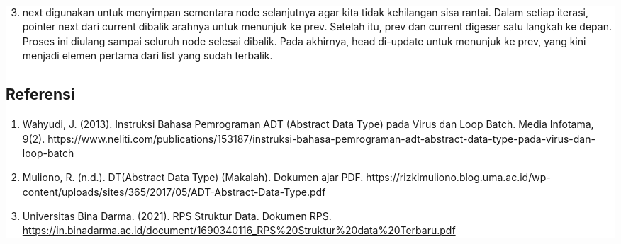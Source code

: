 3. next digunakan untuk menyimpan sementara node selanjutnya agar kita tidak kehilangan sisa rantai.
Dalam setiap iterasi, pointer next dari current dibalik arahnya untuk menunjuk ke prev. Setelah itu, prev dan current digeser satu langkah ke depan. Proses ini diulang sampai seluruh node selesai dibalik. Pada akhirnya, head di-update untuk menunjuk ke prev, yang kini menjadi elemen pertama dari list yang sudah terbalik.

## Referensi

1. Wahyudi, J. (2013). Instruksi Bahasa Pemrograman ADT (Abstract Data Type) pada Virus dan Loop Batch. Media Infotama, 9(2). https://www.neliti.com/publications/153187/instruksi-bahasa-pemrograman-adt-abstract-data-type-pada-virus-dan-loop-batch

2. Muliono, R. (n.d.). DT(Abstract Data Type) (Makalah). Dokumen ajar PDF. https://rizkimuliono.blog.uma.ac.id/wp-content/uploads/sites/365/2017/05/ADT-Abstract-Data-Type.pdf

3. Universitas Bina Darma. (2021). RPS Struktur Data. Dokumen RPS. https://in.binadarma.ac.id/document/1690340116_RPS%20Struktur%20data%20Terbaru.pdf



